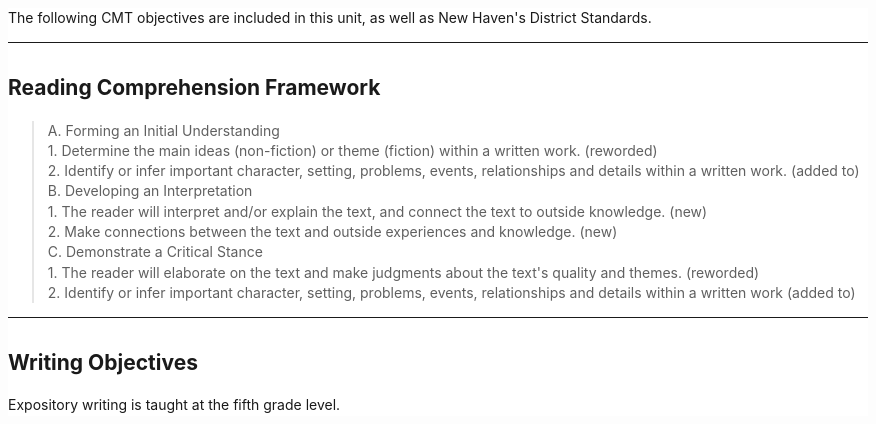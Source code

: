 <p>
  The following CMT objectives are included in this unit, as well as New Haven's District Standards.
 </p>
<hr/>
 <h2>
  Reading Comprehension Framework
 </h2>
 <blockquote>
  <dl>
   <dt>
    A. Forming an Initial Understanding
    <dt>
     <span class="indent">
     </span>
     1. Determine the main ideas (non-fiction) or theme (fiction) within a written work.  (reworded)
     <dt>
      <span class="indent">
      </span>
      2. Identify or infer important character, setting, problems, events, relationships and details within a written work.  (added to)
      <dt>
       <dt>
        B. Developing an Interpretation
        <dt>
         <span class="indent">
         </span>
         1. The reader will interpret and/or explain the text, and connect the text to outside knowledge.  (new)
         <dt>
          <span class="indent">
          </span>
          2. Make connections between the text and outside experiences and knowledge.  (new)
          <dt>
           <dt>
            C. Demonstrate a Critical Stance
            <dt>
             <span class="indent">
             </span>
             1. The reader will elaborate on the text and make judgments about the text's quality and themes.  (reworded)
             <dt>
              <span class="indent">
              </span>
              2. Identify or infer important character, setting, problems, events, relationships and details within a written work (added to)
             </dt>
            </dt>
           </dt>
          </dt>
         </dt>
        </dt>
       </dt>
      </dt>
     </dt>
    </dt>
   </dt>
  </dl>
 </blockquote>
 <hr/>
 <h2>
  Writing Objectives
 </h2>
 Expository writing is taught at the fifth grade level.
 <p>